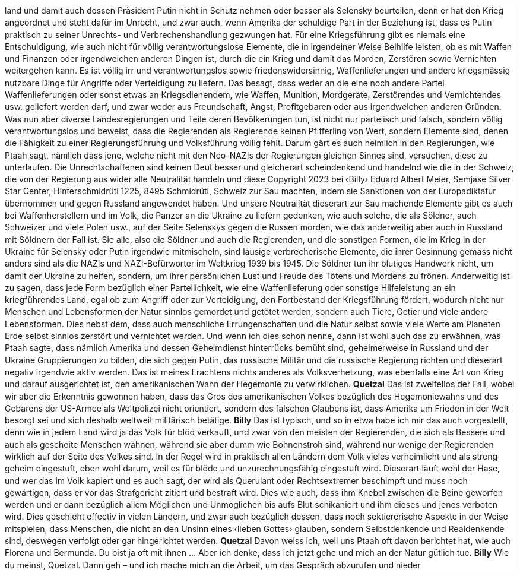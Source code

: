 land und damit auch dessen Präsident Putin nicht in Schutz nehmen oder besser als Selensky beurteilen, denn er hat den Krieg angeordnet und steht dafür im Unrecht, und zwar auch, wenn Amerika der schuldige Part in der Beziehung ist, dass es Putin praktisch zu seiner Unrechts- und Verbrechenshandlung gezwungen hat. Für eine Kriegsführung gibt es niemals eine Entschuldigung, wie auch nicht für völlig verantwortungslose Elemente, die in irgendeiner Weise Beihilfe leisten, ob es mit Waffen und Finanzen oder irgendwelchen anderen Dingen ist, durch die ein Krieg und damit das Morden, Zerstören sowie Vernichten weitergehen kann. Es ist völlig irr und verantwortungslos sowie friedenswidersinnig, Waffenlieferungen und andere kriegsmässig nutzbare Dinge für Angriffe oder Verteidigung zu liefern. Das besagt, dass weder an die eine noch andere Partei Waffenlieferungen oder sonst etwas an Kriegsdienendem, wie Waffen, Munition, Mordgeräte, Zerstörendes und Vernichtendes usw. geliefert werden darf, und zwar weder aus Freundschaft, Angst, Profitgebaren oder aus irgendwelchen anderen Gründen. Was nun aber diverse Landesregierungen und Teile deren Bevölkerungen tun, ist nicht nur parteiisch und falsch, sondern völlig verantwortungslos und beweist, dass die Regierenden als Regierende keinen Pfifferling von Wert, sondern Elemente sind, denen die Fähigkeit zu einer Regierungsführung und Volksführung völlig fehlt. Darum gärt es auch heimlich in den Regierungen, wie Ptaah sagt, nämlich dass jene, welche nicht mit den Neo-NAZIs der Regierungen gleichen Sinnes sind, versuchen, diese zu unterlaufen. Die Unrechtschaffenen sind keinen Deut besser und gleicherart scheindenkend und handelnd wie die in der Schweiz, die von der Regierung aus wider alle Neutralität handeln und diese Copyright 2023 bei ‹Billy› Eduard Albert Meier, Semjase Silver Star Center, Hinterschmidrüti 1225, 8495 Schmidrüti, Schweiz zur Sau machten, indem sie Sanktionen von der Europadiktatur übernommen und gegen Russland angewendet haben. Und unsere Neutralität dieserart zur Sau machende Elemente gibt es auch bei Waffenherstellern und im Volk, die Panzer an die Ukraine zu liefern gedenken, wie auch solche, die als Söldner, auch Schweizer und viele Polen usw., auf der Seite Selenskys gegen die Russen morden, wie das anderweitig aber auch in Russland mit Söldnern der Fall ist. Sie alle, also die Söldner und auch die Regierenden, und die sonstigen Formen, die im Krieg in der Ukraine für Selensky oder Putin irgendwie mitmischeln, sind lausige verbrecherische Elemente, die ihrer Gesinnung gemäss nicht anders sind als die NAZIs und NAZI-Befürworter im Weltkrieg 1939 bis 1945. Die Söldner tun ihr blutiges Handwerk nicht, um damit der Ukraine zu helfen, sondern, um ihrer persönlichen Lust und Freude des Tötens und Mordens zu frönen. Anderweitig ist zu sagen, dass jede Form bezüglich einer Parteilichkeit, wie eine Waffenlieferung oder sonstige Hilfeleistung an ein kriegführendes Land, egal ob zum Angriff oder zur Verteidigung, den Fortbestand der Kriegsführung fördert, wodurch nicht nur Menschen und Lebensformen der Natur sinnlos gemordet und getötet werden, sondern auch Tiere, Getier und viele andere Lebensformen. Dies nebst dem, dass auch menschliche Errungenschaften und die Natur selbst sowie viele Werte am Planeten Erde selbst sinnlos zerstört und vernichtet werden. Und wenn ich dies schon nenne, dann ist wohl auch das zu erwähnen, was Ptaah sagte, dass nämlich Amerika und dessen Geheimdienst hinterrücks bemüht sind, geheimerweise in Russland und der Ukraine Gruppierungen zu bilden, die sich gegen Putin, das russische Militär und die russische Regierung richten und dieserart negativ irgendwie aktiv werden. Das ist meines Erachtens nichts anderes als Volksverhetzung, was ebenfalls eine Art von Krieg und darauf ausgerichtet ist, den amerikanischen Wahn der Hegemonie zu verwirklichen.
**Quetzal** Das ist zweifellos der Fall, wobei wir aber die Erkenntnis gewonnen haben, dass das Gros des amerikanischen
Volkes bezüglich des Hegemoniewahns und des Gebarens der US-Armee als Weltpolizei nicht orientiert, sondern des falschen Glaubens ist, dass Amerika um Frieden in der Welt besorgt sei und sich deshalb weltweit militärisch betätige.
**Billy** Das ist typisch, und so in etwa habe ich mir das auch vorgestellt, denn wie in jedem Land wird ja das Volk für blöd
verkauft, und zwar von den meisten der Regierenden, die sich als Bessere und auch als gescheite Menschen wähnen, während sie aber dumm wie Bohnenstroh sind, während nur wenige der Regierenden wirklich auf der Seite des Volkes sind. In der Regel wird in praktisch allen Ländern dem Volk vieles verheimlicht und als streng geheim eingestuft, eben wohl darum, weil es für blöde und unzurechnungsfähig eingestuft wird. Dieserart läuft wohl der Hase, und wer das im Volk kapiert und es auch sagt, der wird als Querulant oder Rechtsextremer beschimpft und muss noch gewärtigen, dass er vor das Strafgericht zitiert und bestraft wird. Dies wie auch, dass ihm Knebel zwischen die Beine geworfen werden und er dann bezüglich allem Möglichen und Unmöglichen bis aufs Blut schikaniert und ihm dieses und jenes verboten wird. Dies geschieht effectiv in vielen Ländern, und zwar auch bezüglich dessen, dass noch sektiererische Aspekte in der Weise mitspielen, dass Menschen, die nicht an den Unsinn eines ‹lieben Gottes› glauben, sondern Selbstdenkende und Realdenkende sind, deswegen verfolgt oder gar hingerichtet werden.
**Quetzal** Davon weiss ich, weil uns Ptaah oft davon berichtet hat, wie auch Florena und Bermunda. Du bist ja oft mit ihnen
… Aber ich denke, dass ich jetzt gehe und mich an der Natur gütlich tue.
**Billy** Wie du meinst, Quetzal. Dann geh – und ich mache mich an die Arbeit, um das Gespräch abzurufen und nieder